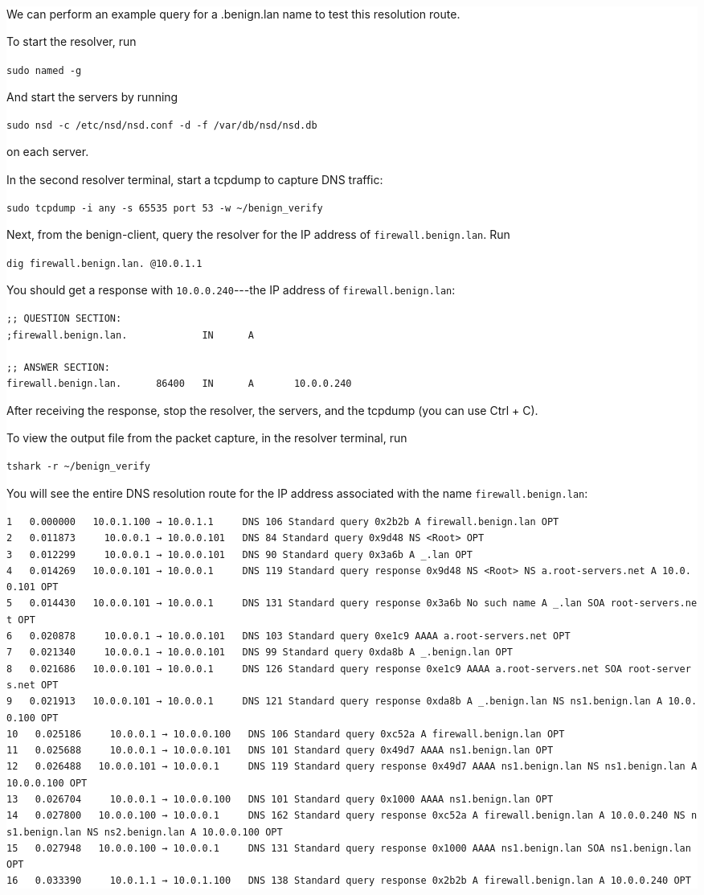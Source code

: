 We can perform an example query for a .benign.lan name to test this
resolution route.

To start the resolver, run

    sudo named -g

And start the servers by running

    sudo nsd -c /etc/nsd/nsd.conf -d -f /var/db/nsd/nsd.db

on each server.

In the second resolver terminal, start a tcpdump to capture DNS traffic:

    sudo tcpdump -i any -s 65535 port 53 -w ~/benign_verify

Next, from the benign-client, query the resolver for the IP address of
`firewall.benign.lan`. Run

    dig firewall.benign.lan. @10.0.1.1

You should get a response with `10.0.0.240`---the IP address of
`firewall.benign.lan`:

    ;; QUESTION SECTION:
    ;firewall.benign.lan.             IN      A

    ;; ANSWER SECTION:
    firewall.benign.lan.      86400   IN      A       10.0.0.240

After receiving the response, stop the resolver, the servers, and the
tcpdump (you can use Ctrl + C).

To view the output file from the packet capture, in the resolver
terminal, run

    tshark -r ~/benign_verify

You will see the entire DNS resolution route for the IP address
associated with the name `firewall.benign.lan`:

    1   0.000000   10.0.1.100 → 10.0.1.1     DNS 106 Standard query 0x2b2b A firewall.benign.lan OPT
    2   0.011873     10.0.0.1 → 10.0.0.101   DNS 84 Standard query 0x9d48 NS <Root> OPT
    3   0.012299     10.0.0.1 → 10.0.0.101   DNS 90 Standard query 0x3a6b A _.lan OPT
    4   0.014269   10.0.0.101 → 10.0.0.1     DNS 119 Standard query response 0x9d48 NS <Root> NS a.root-servers.net A 10.0.0.101 OPT
    5   0.014430   10.0.0.101 → 10.0.0.1     DNS 131 Standard query response 0x3a6b No such name A _.lan SOA root-servers.net OPT
    6   0.020878     10.0.0.1 → 10.0.0.101   DNS 103 Standard query 0xe1c9 AAAA a.root-servers.net OPT
    7   0.021340     10.0.0.1 → 10.0.0.101   DNS 99 Standard query 0xda8b A _.benign.lan OPT
    8   0.021686   10.0.0.101 → 10.0.0.1     DNS 126 Standard query response 0xe1c9 AAAA a.root-servers.net SOA root-servers.net OPT
    9   0.021913   10.0.0.101 → 10.0.0.1     DNS 121 Standard query response 0xda8b A _.benign.lan NS ns1.benign.lan A 10.0.0.100 OPT
    10   0.025186     10.0.0.1 → 10.0.0.100   DNS 106 Standard query 0xc52a A firewall.benign.lan OPT
    11   0.025688     10.0.0.1 → 10.0.0.101   DNS 101 Standard query 0x49d7 AAAA ns1.benign.lan OPT
    12   0.026488   10.0.0.101 → 10.0.0.1     DNS 119 Standard query response 0x49d7 AAAA ns1.benign.lan NS ns1.benign.lan A 10.0.0.100 OPT
    13   0.026704     10.0.0.1 → 10.0.0.100   DNS 101 Standard query 0x1000 AAAA ns1.benign.lan OPT
    14   0.027800   10.0.0.100 → 10.0.0.1     DNS 162 Standard query response 0xc52a A firewall.benign.lan A 10.0.0.240 NS ns1.benign.lan NS ns2.benign.lan A 10.0.0.100 OPT
    15   0.027948   10.0.0.100 → 10.0.0.1     DNS 131 Standard query response 0x1000 AAAA ns1.benign.lan SOA ns1.benign.lan OPT
    16   0.033390     10.0.1.1 → 10.0.1.100   DNS 138 Standard query response 0x2b2b A firewall.benign.lan A 10.0.0.240 OPT

